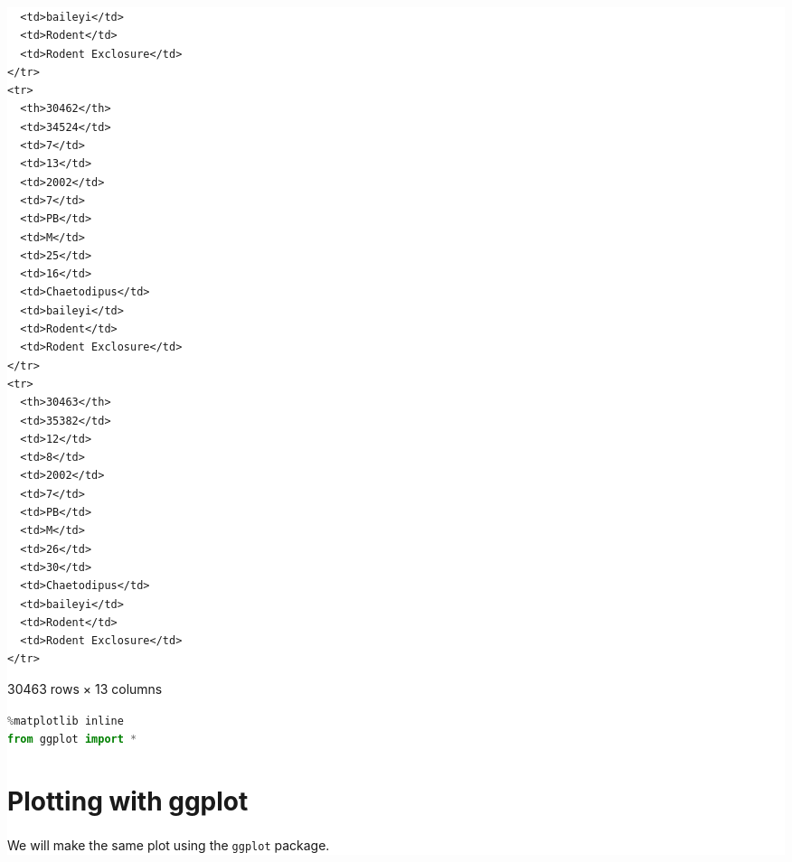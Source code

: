       <td>baileyi</td>
      <td>Rodent</td>
      <td>Rodent Exclosure</td>
    </tr>
    <tr>
      <th>30462</th>
      <td>34524</td>
      <td>7</td>
      <td>13</td>
      <td>2002</td>
      <td>7</td>
      <td>PB</td>
      <td>M</td>
      <td>25</td>
      <td>16</td>
      <td>Chaetodipus</td>
      <td>baileyi</td>
      <td>Rodent</td>
      <td>Rodent Exclosure</td>
    </tr>
    <tr>
      <th>30463</th>
      <td>35382</td>
      <td>12</td>
      <td>8</td>
      <td>2002</td>
      <td>7</td>
      <td>PB</td>
      <td>M</td>
      <td>26</td>
      <td>30</td>
      <td>Chaetodipus</td>
      <td>baileyi</td>
      <td>Rodent</td>
      <td>Rodent Exclosure</td>
    </tr>
  </tbody>
</table>
<p>30463 rows × 13 columns</p>
</div>




```python
%matplotlib inline
from ggplot import *
```


# Plotting with ggplot

We will make the same plot using the `ggplot` package.
